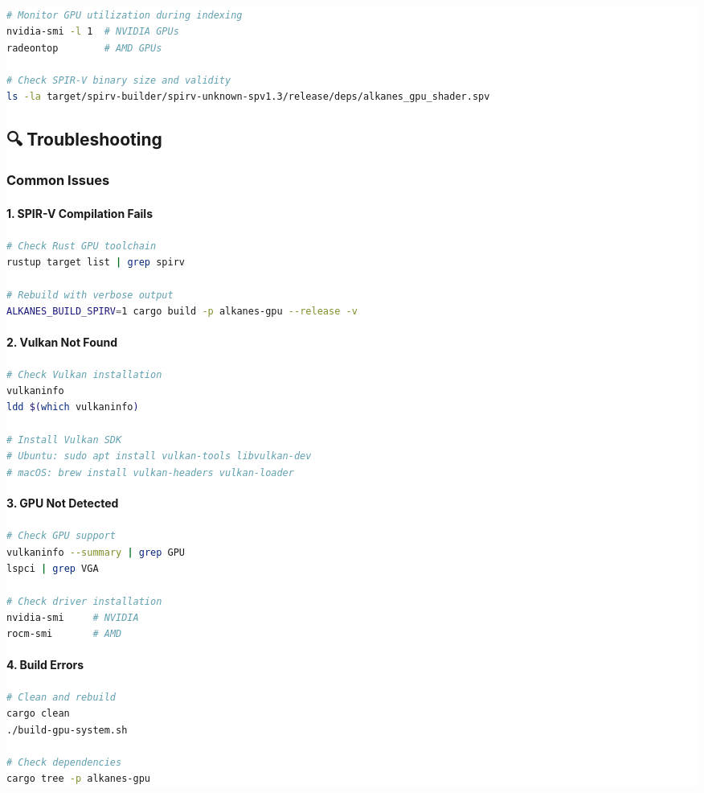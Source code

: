 ```bash
# Monitor GPU utilization during indexing
nvidia-smi -l 1  # NVIDIA GPUs
radeontop        # AMD GPUs

# Check SPIR-V binary size and validity
ls -la target/spirv-builder/spirv-unknown-spv1.3/release/deps/alkanes_gpu_shader.spv
```

## 🔍 Troubleshooting

### Common Issues

#### 1. SPIR-V Compilation Fails

```bash
# Check Rust GPU toolchain
rustup target list | grep spirv

# Rebuild with verbose output
ALKANES_BUILD_SPIRV=1 cargo build -p alkanes-gpu --release -v
```

#### 2. Vulkan Not Found

```bash
# Check Vulkan installation
vulkaninfo
ldd $(which vulkaninfo)

# Install Vulkan SDK
# Ubuntu: sudo apt install vulkan-tools libvulkan-dev
# macOS: brew install vulkan-headers vulkan-loader
```

#### 3. GPU Not Detected

```bash
# Check GPU support
vulkaninfo --summary | grep GPU
lspci | grep VGA

# Check driver installation
nvidia-smi     # NVIDIA
rocm-smi       # AMD
```

#### 4. Build Errors

```bash
# Clean and rebuild
cargo clean
./build-gpu-system.sh

# Check dependencies
cargo tree -p alkanes-gpu
```
